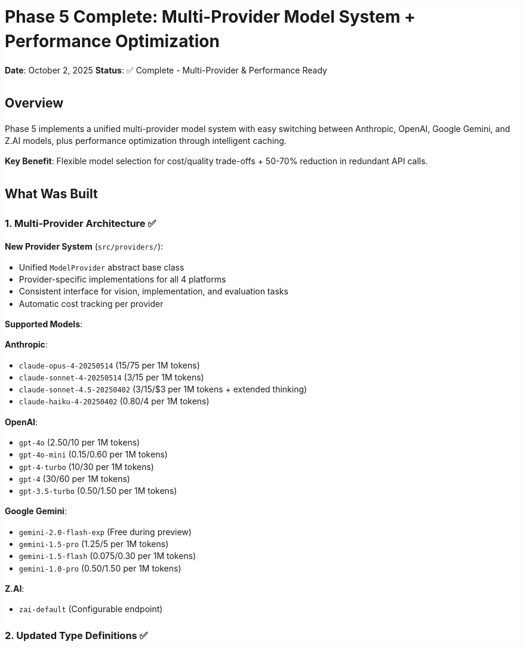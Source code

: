 # Phase 5 Complete: Multi-Provider Model System + Performance Optimization

**Date**: October 2, 2025
**Status**: ✅ Complete - Multi-Provider & Performance Ready

## Overview

Phase 5 implements a unified multi-provider model system with easy switching between Anthropic, OpenAI, Google Gemini, and Z.AI models, plus performance optimization through intelligent caching.

**Key Benefit**: Flexible model selection for cost/quality trade-offs + 50-70% reduction in redundant API calls.

## What Was Built

### 1. Multi-Provider Architecture ✅

**New Provider System** (`src/providers/`):

- Unified `ModelProvider` abstract base class
- Provider-specific implementations for all 4 platforms
- Consistent interface for vision, implementation, and evaluation tasks
- Automatic cost tracking per provider

**Supported Models**:

**Anthropic**:

- `claude-opus-4-20250514` ($15/$75 per 1M tokens)
- `claude-sonnet-4-20250514` ($3/$15 per 1M tokens)
- `claude-sonnet-4.5-20250402` ($3/$15/$3 per 1M tokens + extended thinking)
- `claude-haiku-4-20250402` ($0.80/$4 per 1M tokens)

**OpenAI**:

- `gpt-4o` ($2.50/$10 per 1M tokens)
- `gpt-4o-mini` ($0.15/$0.60 per 1M tokens)
- `gpt-4-turbo` ($10/$30 per 1M tokens)
- `gpt-4` ($30/$60 per 1M tokens)
- `gpt-3.5-turbo` ($0.50/$1.50 per 1M tokens)

**Google Gemini**:

- `gemini-2.0-flash-exp` (Free during preview)
- `gemini-1.5-pro` ($1.25/$5 per 1M tokens)
- `gemini-1.5-flash` ($0.075/$0.30 per 1M tokens)
- `gemini-1.0-pro` ($0.50/$1.50 per 1M tokens)

**Z.AI**:

- `zai-default` (Configurable endpoint)

### 2. Updated Type Definitions ✅

